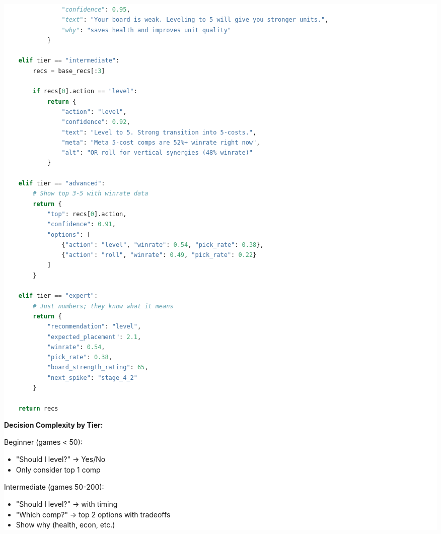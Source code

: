 ```python
                "confidence": 0.95,
                "text": "Your board is weak. Leveling to 5 will give you stronger units.",
                "why": "saves health and improves unit quality"
            }
    
    elif tier == "intermediate":
        recs = base_recs[:3]
        
        if recs[0].action == "level":
            return {
                "action": "level",
                "confidence": 0.92,
                "text": "Level to 5. Strong transition into 5-costs.",
                "meta": "Meta 5-cost comps are 52%+ winrate right now",
                "alt": "OR roll for vertical synergies (48% winrate)"
            }
    
    elif tier == "advanced":
        # Show top 3-5 with winrate data
        return {
            "top": recs[0].action,
            "confidence": 0.91,
            "options": [
                {"action": "level", "winrate": 0.54, "pick_rate": 0.38},
                {"action": "roll", "winrate": 0.49, "pick_rate": 0.22}
            ]
        }
    
    elif tier == "expert":
        # Just numbers; they know what it means
        return {
            "recommendation": "level",
            "expected_placement": 2.1,
            "winrate": 0.54,
            "pick_rate": 0.38,
            "board_strength_rating": 65,
            "next_spike": "stage_4_2"
        }
    
    return recs
```

**Decision Complexity by Tier:**

Beginner (games < 50):
- "Should I level?" → Yes/No
- Only consider top 1 comp

Intermediate (games 50-200):
- "Should I level?" → with timing
- "Which comp?" → top 2 options with tradeoffs
- Show why (health, econ, etc.)
